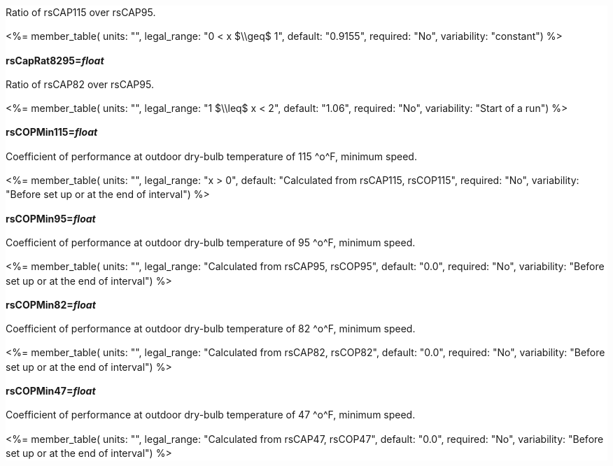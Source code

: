 Ratio of rsCAP115 over rsCAP95.

<%= member_table(
  units: "",
  legal_range: "0 $<$ x $\\geq$ 1",
  default: "0.9155",
  required: "No",
  variability: "constant") %>

**rsCapRat8295=*float***

Ratio of rsCAP82 over rsCAP95.

<%= member_table(
  units: "",
  legal_range: "1 $\\leq$ x $<$ 2",
  default: "1.06",
  required: "No",
  variability: "Start of a run") %>

**rsCOPMin115=*float***

Coefficient of performance at outdoor dry-bulb temperature of 115 ^o^F, minimum speed.

<%= member_table(
  units: "",
  legal_range: "x $>$ 0",
  default: "Calculated from rsCAP115, rsCOP115",
  required: "No",
  variability: "Before set up or at the end of interval") %>

**rsCOPMin95=*float***

Coefficient of performance at outdoor dry-bulb temperature of 95 ^o^F, minimum speed.

<%= member_table(
  units: "",
  legal_range: "Calculated from rsCAP95, rsCOP95",
  default: "0.0",
  required: "No",
  variability: "Before set up or at the end of interval") %>

**rsCOPMin82=*float***

Coefficient of performance at outdoor dry-bulb temperature of 82 ^o^F, minimum speed.

<%= member_table(
  units: "",
  legal_range: "Calculated from rsCAP82, rsCOP82",
  default: "0.0",
  required: "No",
  variability: "Before set up or at the end of interval") %>

**rsCOPMin47=*float***

Coefficient of performance at outdoor dry-bulb temperature of 47 ^o^F, minimum speed.

<%= member_table(
  units: "",
  legal_range: "Calculated from rsCAP47, rsCOP47",
  default: "0.0",
  required: "No",
  variability: "Before set up or at the end of interval") %>
